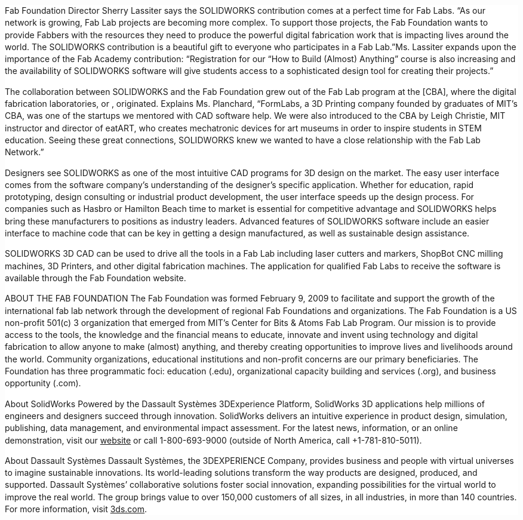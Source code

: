 Fab Foundation Director Sherry Lassiter says the SOLIDWORKS contribution comes at a perfect time for Fab Labs. “As our network is growing, Fab Lab projects are becoming more complex. To support those projects, the Fab Foundation wants to provide Fabbers with the resources they need to produce the powerful digital fabrication work that is impacting lives around the world. The SOLIDWORKS contribution is a beautiful gift to everyone who participates in a Fab Lab.”Ms. Lassiter expands upon the importance of the Fab Academy contribution: “Registration for our “How to Build (Almost) Anything” course is also increasing and the availability of SOLIDWORKS software will give students access to a sophisticated design tool for creating their projects.”

The collaboration between SOLIDWORKS and the Fab Foundation grew out of the Fab Lab program at the [CBA], where the digital fabrication laboratories, or , originated. Explains Ms. Planchard, “FormLabs, a 3D Printing company founded by graduates of MIT’s CBA, was one of the startups we mentored with CAD software help. We were also introduced to the CBA by Leigh Christie, MIT instructor and director of eatART, who creates mechatronic devices for art museums in order to inspire students in STEM education. Seeing these great connections, SOLIDWORKS knew we wanted to have a close relationship with the Fab Lab Network.”



Designers see SOLIDWORKS as one of the most intuitive CAD programs for 3D design on the market. The easy user interface comes from the software company’s understanding of the designer’s specific application. Whether for education, rapid prototyping, design consulting or industrial product development, the user interface speeds up the design process. For companies such as Hasbro or Hamilton Beach time to market is essential for competitive advantage and SOLIDWORKS helps bring these manufacturers to positions as industry leaders. Advanced features of SOLIDWORKS software include an easier interface to machine code that can be key in getting a design manufactured, as well as sustainable design assistance.

SOLIDWORKS 3D CAD can be used to drive all the tools in a Fab Lab including laser cutters and markers, ShopBot CNC milling machines, 3D Printers, and other digital fabrication machines. The application for qualified Fab Labs to receive the software is available through the Fab Foundation website.

ABOUT THE FAB FOUNDATION
The Fab Foundation was formed February 9, 2009 to facilitate and support the growth of the international fab lab network through the development of regional Fab Foundations and organizations. The Fab Foundation is a US non-profit 501(c) 3 organization that emerged from MIT’s Center for Bits & Atoms Fab Lab Program. Our mission is to provide access to the tools, the knowledge and the financial means to educate, innovate and invent using technology and digital fabrication to allow anyone to make (almost) anything, and thereby creating opportunities to improve lives and livelihoods around the world. Community organizations, educational institutions and non-profit concerns are our primary beneficiaries. The Foundation has three programmatic foci: education (.edu), organizational capacity building and services (.org), and business opportunity (.com).

About SolidWorks
Powered by the Dassault Systèmes 3DExperience Platform, SolidWorks 3D applications help millions of engineers and designers succeed through innovation. SolidWorks delivers an intuitive experience in product design, simulation, publishing, data management, and environmental impact assessment. For the latest news, information, or an online demonstration, visit our <a href="https://www.solidworks.com/" target="_blank">website</a> or call 1-800-693-9000 (outside of North America, call +1-781-810-5011).

About Dassault Systèmes
Dassault Systèmes, the 3DEXPERIENCE Company, provides business and people with virtual universes to imagine sustainable innovations. Its world-leading solutions transform the way products are designed, produced, and supported. Dassault Systèmes’ collaborative solutions foster social innovation, expanding possibilities for the virtual world to improve the real world. The group brings value to over 150,000 customers of all sizes, in all industries, in more than 140 countries. For more information, visit <a href="https://www.3ds.com/" target="_blank">3ds.com</a>.
